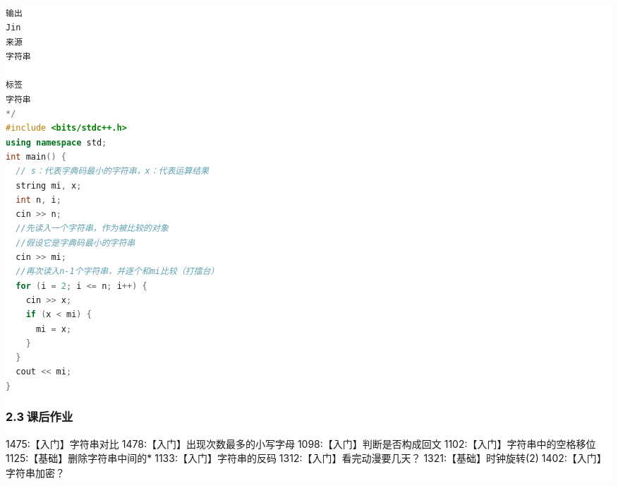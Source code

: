 ```CPP
输出
Jin
来源
字符串

标签
字符串
*/
#include <bits/stdc++.h>
using namespace std;
int main() {
  // s：代表字典码最小的字符串，x：代表运算结果
  string mi, x;
  int n, i;
  cin >> n;
  //先读入一个字符串，作为被比较的对象
  //假设它是字典码最小的字符串
  cin >> mi;
  //再次读入n-1个字符串，并逐个和mi比较（打擂台）
  for (i = 2; i <= n; i++) {
    cin >> x;
    if (x < mi) {
      mi = x;
    }
  }
  cout << mi;
}
```

### 2.3 课后作业

1475:【入门】字符串对比
1478:【入门】出现次数最多的小写字母
1098:【入门】判断是否构成回文
1102:【入门】字符串中的空格移位
1125:【基础】删除字符串中间的*
1133:【入门】字符串的反码
1312:【入门】看完动漫要几天？
1321:【基础】时钟旋转(2)
1402:【入门】字符串加密？
